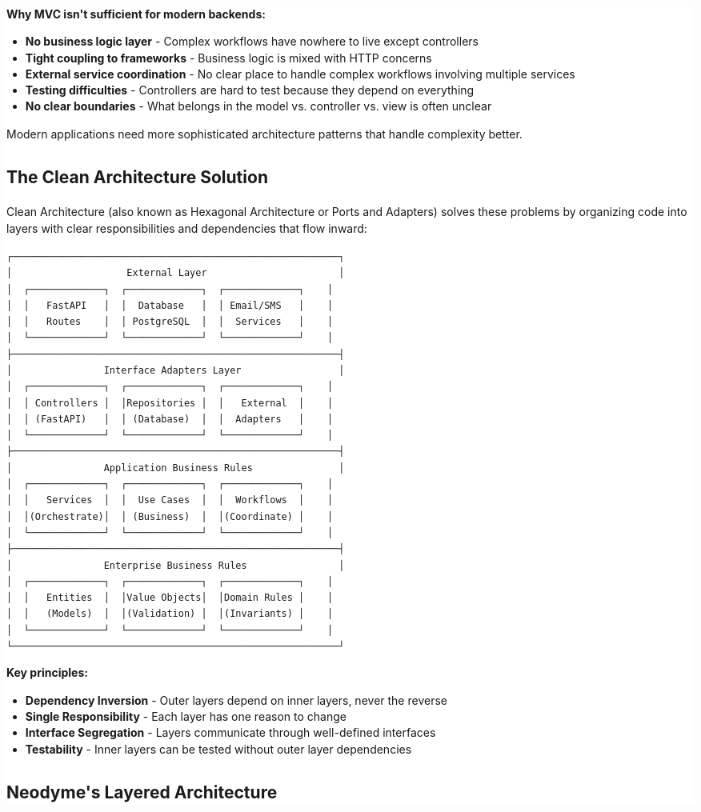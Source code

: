 **Why MVC isn't sufficient for modern backends:**

- **No business logic layer** - Complex workflows have nowhere to live except controllers
- **Tight coupling to frameworks** - Business logic is mixed with HTTP concerns
- **External service coordination** - No clear place to handle complex workflows involving multiple services
- **Testing difficulties** - Controllers are hard to test because they depend on everything
- **No clear boundaries** - What belongs in the model vs. controller vs. view is often unclear

Modern applications need more sophisticated architecture patterns that handle complexity better.

## The Clean Architecture Solution

Clean Architecture (also known as Hexagonal Architecture or Ports and Adapters) solves these problems by organizing code into layers with clear responsibilities and dependencies that flow inward:

```
┌─────────────────────────────────────────────────────────┐
│                    External Layer                       │
│  ┌─────────────┐  ┌─────────────┐  ┌─────────────┐    │
│  │   FastAPI   │  │  Database   │  │ Email/SMS   │    │
│  │   Routes    │  │ PostgreSQL  │  │  Services   │    │
│  └─────────────┘  └─────────────┘  └─────────────┘    │
├─────────────────────────────────────────────────────────┤
│                Interface Adapters Layer                 │
│  ┌─────────────┐  ┌─────────────┐  ┌─────────────┐    │
│  │ Controllers │  │Repositories │  │   External  │    │
│  │ (FastAPI)   │  │ (Database)  │  │  Adapters   │    │
│  └─────────────┘  └─────────────┘  └─────────────┘    │
├─────────────────────────────────────────────────────────┤
│                Application Business Rules               │
│  ┌─────────────┐  ┌─────────────┐  ┌─────────────┐    │
│  │   Services  │  │  Use Cases  │  │  Workflows  │    │
│  │(Orchestrate)│  │ (Business)  │  │(Coordinate) │    │
│  └─────────────┘  └─────────────┘  └─────────────┘    │
├─────────────────────────────────────────────────────────┤
│                Enterprise Business Rules                │
│  ┌─────────────┐  ┌─────────────┐  ┌─────────────┐    │
│  │   Entities  │  │Value Objects│  │Domain Rules │    │
│  │   (Models)  │  │(Validation) │  │(Invariants) │    │
│  └─────────────┘  └─────────────┘  └─────────────┘    │
└─────────────────────────────────────────────────────────┘
```

**Key principles:**

- **Dependency Inversion** - Outer layers depend on inner layers, never the reverse
- **Single Responsibility** - Each layer has one reason to change
- **Interface Segregation** - Layers communicate through well-defined interfaces
- **Testability** - Inner layers can be tested without outer layer dependencies

## Neodyme's Layered Architecture
